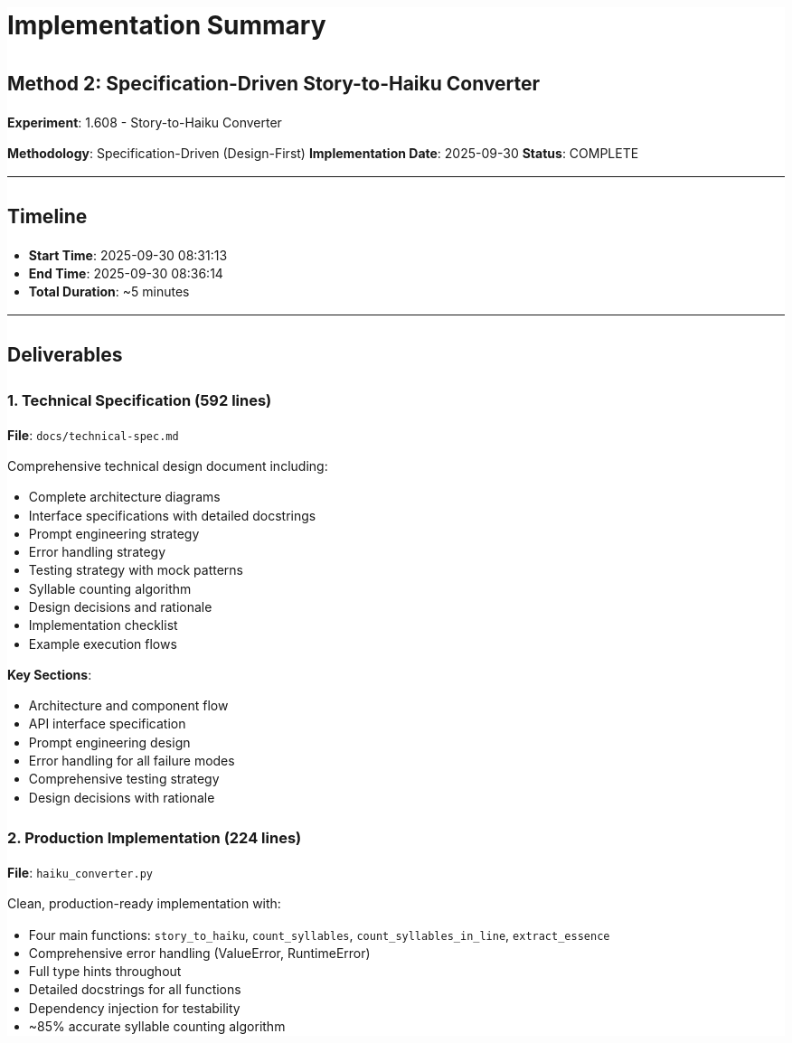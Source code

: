 # Implementation Summary
## Method 2: Specification-Driven Story-to-Haiku Converter

**Experiment**: 1.608 - Story-to-Haiku Converter

**Methodology**: Specification-Driven (Design-First)
**Implementation Date**: 2025-09-30
**Status**: COMPLETE

---

## Timeline

- **Start Time**: 2025-09-30 08:31:13
- **End Time**: 2025-09-30 08:36:14
- **Total Duration**: ~5 minutes

---

## Deliverables

### 1. Technical Specification (592 lines)
**File**: `docs/technical-spec.md`

Comprehensive technical design document including:
- Complete architecture diagrams
- Interface specifications with detailed docstrings
- Prompt engineering strategy
- Error handling strategy
- Testing strategy with mock patterns
- Syllable counting algorithm
- Design decisions and rationale
- Implementation checklist
- Example execution flows

**Key Sections**:
- Architecture and component flow
- API interface specification
- Prompt engineering design
- Error handling for all failure modes
- Comprehensive testing strategy
- Design decisions with rationale

### 2. Production Implementation (224 lines)
**File**: `haiku_converter.py`

Clean, production-ready implementation with:
- Four main functions: `story_to_haiku`, `count_syllables`, `count_syllables_in_line`, `extract_essence`
- Comprehensive error handling (ValueError, RuntimeError)
- Full type hints throughout
- Detailed docstrings for all functions
- Dependency injection for testability
- ~85% accurate syllable counting algorithm
